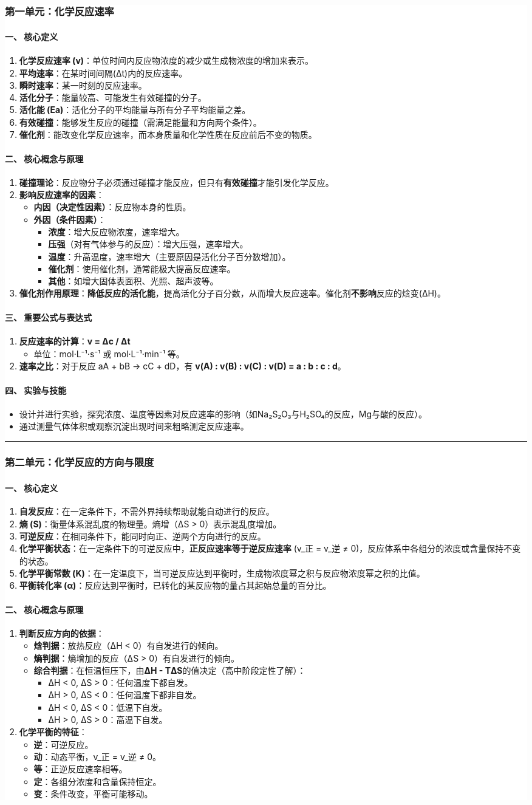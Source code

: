 ### **第一单元：化学反应速率**

#### **一、 核心定义**

1.  **化学反应速率 (v)**：单位时间内反应物浓度的减少或生成物浓度的增加来表示。
2.  **平均速率**：在某时间间隔(Δt)内的反应速率。
3.  **瞬时速率**：某一时刻的反应速率。
4.  **活化分子**：能量较高、可能发生有效碰撞的分子。
5.  **活化能 (Ea)**：活化分子的平均能量与所有分子平均能量之差。
6.  **有效碰撞**：能够发生反应的碰撞（需满足能量和方向两个条件）。
7.  **催化剂**：能改变化学反应速率，而本身质量和化学性质在反应前后不变的物质。

#### **二、 核心概念与原理**

1.  **碰撞理论**：反应物分子必须通过碰撞才能反应，但只有**有效碰撞**才能引发化学反应。
2.  **影响反应速率的因素**：
    *   **内因（决定性因素）**：反应物本身的性质。
    *   **外因（条件因素）**：
        *   **浓度**：增大反应物浓度，速率增大。
        *   **压强**（对有气体参与的反应）：增大压强，速率增大。
        *   **温度**：升高温度，速率增大（主要原因是活化分子百分数增加）。
        *   **催化剂**：使用催化剂，通常能极大提高反应速率。
        *   **其他**：如增大固体表面积、光照、超声波等。
3.  **催化剂作用原理**：**降低反应的活化能**，提高活化分子百分数，从而增大反应速率。催化剂**不影响**反应的焓变(ΔH)。

#### **三、 重要公式与表达式**

1.  **反应速率的计算**：**v = Δc / Δt**
    *   单位：mol·L⁻¹·s⁻¹ 或 mol·L⁻¹·min⁻¹ 等。
2.  **速率之比**：对于反应 aA + bB → cC + dD，有 **v(A) : v(B) : v(C) : v(D) = a : b : c : d**。

#### **四、 实验与技能**

*   设计并进行实验，探究浓度、温度等因素对反应速率的影响（如Na₂S₂O₃与H₂SO₄的反应，Mg与酸的反应）。
*   通过测量气体体积或观察沉淀出现时间来粗略测定反应速率。

---

### **第二单元：化学反应的方向与限度**

#### **一、 核心定义**

1.  **自发反应**：在一定条件下，不需外界持续帮助就能自动进行的反应。
2.  **熵 (S)**：衡量体系混乱度的物理量。熵增（ΔS > 0）表示混乱度增加。
3.  **可逆反应**：在相同条件下，能同时向正、逆两个方向进行的反应。
4.  **化学平衡状态**：在一定条件下的可逆反应中，**正反应速率等于逆反应速率** (v_正 = v_逆 ≠ 0)，反应体系中各组分的浓度或含量保持不变的状态。
5.  **化学平衡常数 (K)**：在一定温度下，当可逆反应达到平衡时，生成物浓度幂之积与反应物浓度幂之积的比值。
6.  **平衡转化率 (α)**：反应达到平衡时，已转化的某反应物的量占其起始总量的百分比。

#### **二、 核心概念与原理**

1.  **判断反应方向的依据**：
    *   **焓判据**：放热反应（ΔH < 0）有自发进行的倾向。
    *   **熵判据**：熵增加的反应（ΔS > 0）有自发进行的倾向。
    *   **综合判据**：在恒温恒压下，由**ΔH - TΔS**的值决定（高中阶段定性了解）：
        *   ΔH < 0, ΔS > 0：任何温度下都自发。
        *   ΔH > 0, ΔS < 0：任何温度下都非自发。
        *   ΔH < 0, ΔS < 0：低温下自发。
        *   ΔH > 0, ΔS > 0：高温下自发。
2.  **化学平衡的特征**：
    *   **逆**：可逆反应。
    *   **动**：动态平衡，v_正 = v_逆 ≠ 0。
    *   **等**：正逆反应速率相等。
    *   **定**：各组分浓度和含量保持恒定。
    *   **变**：条件改变，平衡可能移动。
